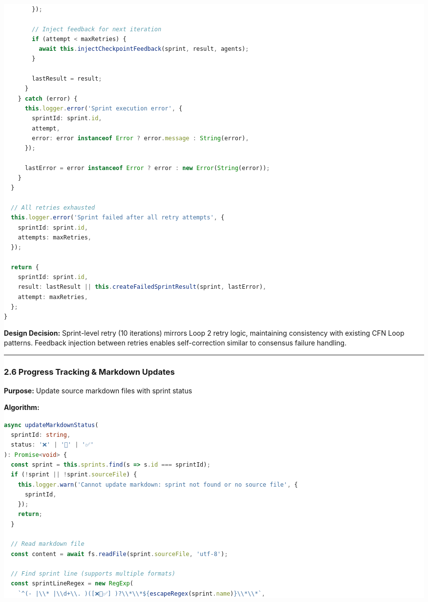 ```typescript
        });

        // Inject feedback for next iteration
        if (attempt < maxRetries) {
          await this.injectCheckpointFeedback(sprint, result, agents);
        }

        lastResult = result;
      }
    } catch (error) {
      this.logger.error('Sprint execution error', {
        sprintId: sprint.id,
        attempt,
        error: error instanceof Error ? error.message : String(error),
      });

      lastError = error instanceof Error ? error : new Error(String(error));
    }
  }

  // All retries exhausted
  this.logger.error('Sprint failed after all retry attempts', {
    sprintId: sprint.id,
    attempts: maxRetries,
  });

  return {
    sprintId: sprint.id,
    result: lastResult || this.createFailedSprintResult(sprint, lastError),
    attempt: maxRetries,
  };
}
```

**Design Decision:** Sprint-level retry (10 iterations) mirrors Loop 2 retry logic, maintaining consistency with existing CFN Loop patterns. Feedback injection between retries enables self-correction similar to consensus failure handling.

---

### 2.6 Progress Tracking & Markdown Updates

**Purpose:** Update source markdown files with sprint status

**Algorithm:**
```typescript
async updateMarkdownStatus(
  sprintId: string,
  status: '❌' | '🔄' | '✅'
): Promise<void> {
  const sprint = this.sprints.find(s => s.id === sprintId);
  if (!sprint || !sprint.sourceFile) {
    this.logger.warn('Cannot update markdown: sprint not found or no source file', {
      sprintId,
    });
    return;
  }

  // Read markdown file
  const content = await fs.readFile(sprint.sourceFile, 'utf-8');

  // Find sprint line (supports multiple formats)
  const sprintLineRegex = new RegExp(
    `^(- |\\* |\\d+\\. )([❌🔄✅] )?\\*\\*${escapeRegex(sprint.name)}\\*\\*`,
```